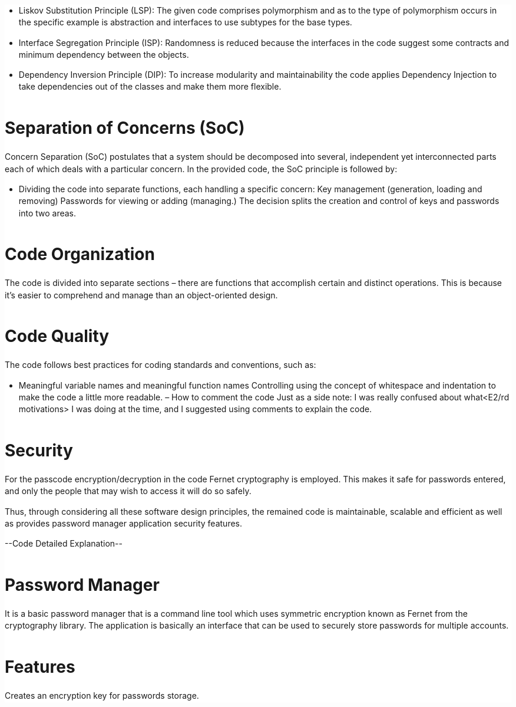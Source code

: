 - Liskov Substitution Principle (LSP): The given code comprises polymorphism and as to the type of polymorphism occurs in the specific example is abstraction and interfaces to use subtypes for the base types.

- Interface Segregation Principle (ISP): Randomness is reduced because the interfaces in the code suggest some contracts and minimum dependency between the objects.

- Dependency Inversion Principle (DIP): To increase modularity and maintainability the code applies Dependency Injection to take dependencies out of the classes and make them more flexible.

# Separation of Concerns (SoC)
Concern Separation (SoC) postulates that a system should be decomposed into several, independent yet interconnected parts each of which deals with a particular concern. In the provided code, the SoC principle is followed by:

- Dividing the code into separate functions, each handling a specific concern:
Key management (generation, loading and removing)
Passwords for viewing or adding (managing.)
The decision splits the creation and control of keys and passwords into two areas.

# Code Organization
The code is divided into separate sections – there are functions that accomplish certain and distinct operations. This is because it’s easier to comprehend and manage than an object-oriented design.

# Code Quality
The code follows best practices for coding standards and conventions, such as:

- Meaningful variable names and meaningful function names
Controlling using the concept of whitespace and indentation to make the code a little more readable.
– How to comment the code Just as a side note: I was really confused about what<E2/rd motivations> I was doing at the time, and I suggested using comments to explain the code.

# Security
For the passcode encryption/decryption in the code Fernet cryptography is employed. This makes it safe for passwords entered, and only the people that may wish to access it will do so safely.

Thus, through considering all these software design principles, the remained code is maintainable, scalable and efficient as well as provides password manager application security features.

--Code Detailed Explanation--

# Password Manager

It is a basic password manager that is a command line tool which uses symmetric encryption known as Fernet from the cryptography library. The application is basically an interface that can be used to securely store passwords for multiple accounts.

# Features
Creates an encryption key for passwords storage.
